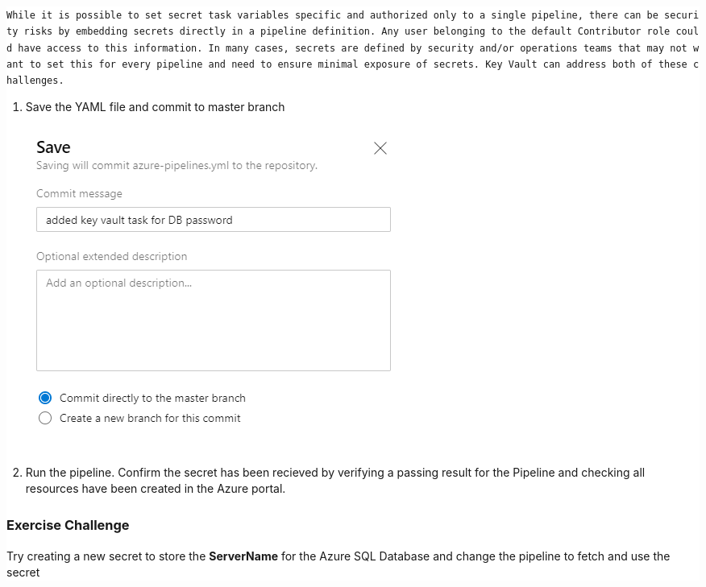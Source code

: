     While it is possible to set secret task variables specific and authorized only to a single pipeline, there can be security risks by embedding secrets directly in a pipeline definition. Any user belonging to the default Contributor role could have access to this information. In many cases, secrets are defined by security and/or operations teams that may not want to set this for every pipeline and need to ensure minimal exposure of secrets. Key Vault can address both of these challenges.

1. Save the YAML file and commit to master branch

    ![](images/saveYAML.png)

1. Run the pipeline. Confirm the secret has been recieved by verifying a passing result for the Pipeline and checking all resources have been created in the Azure portal. 

### Exercise Challenge

Try creating a new secret to store the **ServerName** for the Azure SQL Database and change the pipeline to fetch and use the secret